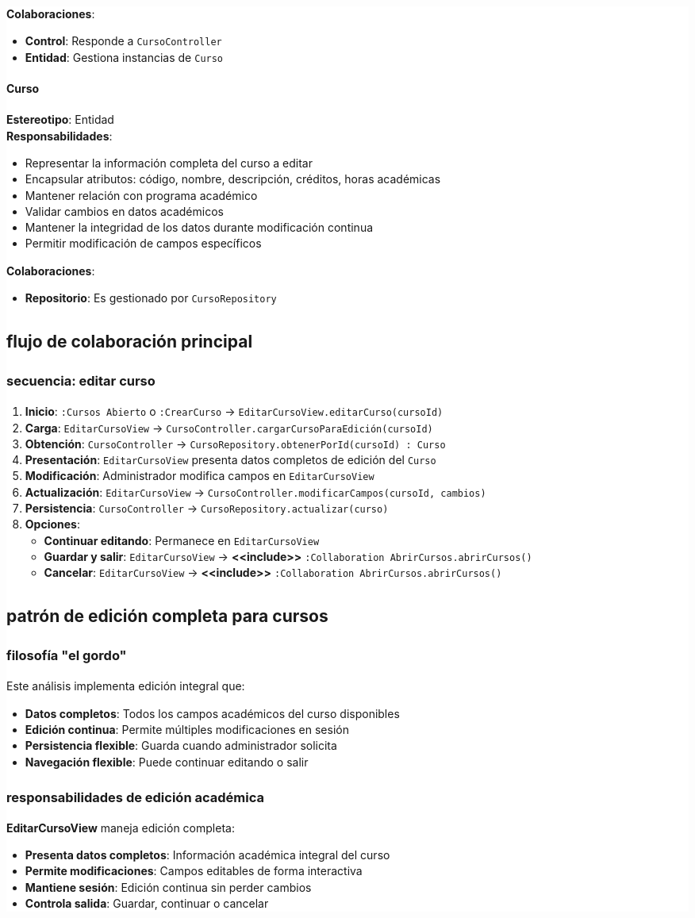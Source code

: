 **Colaboraciones**:
- **Control**: Responde a `CursoController`
- **Entidad**: Gestiona instancias de `Curso`

#### Curso
**Estereotipo**: Entidad  
**Responsabilidades**:
- Representar la información completa del curso a editar
- Encapsular atributos: código, nombre, descripción, créditos, horas académicas
- Mantener relación con programa académico
- Validar cambios en datos académicos
- Mantener la integridad de los datos durante modificación continua
- Permitir modificación de campos específicos

**Colaboraciones**:
- **Repositorio**: Es gestionado por `CursoRepository`

## flujo de colaboración principal

### secuencia: editar curso

1. **Inicio**: `:Cursos Abierto` o `:CrearCurso` → `EditarCursoView.editarCurso(cursoId)`
2. **Carga**: `EditarCursoView` → `CursoController.cargarCursoParaEdición(cursoId)`
3. **Obtención**: `CursoController` → `CursoRepository.obtenerPorId(cursoId) : Curso`
4. **Presentación**: `EditarCursoView` presenta datos completos de edición del `Curso`
5. **Modificación**: Administrador modifica campos en `EditarCursoView`
6. **Actualización**: `EditarCursoView` → `CursoController.modificarCampos(cursoId, cambios)`
7. **Persistencia**: `CursoController` → `CursoRepository.actualizar(curso)`
8. **Opciones**: 
   - **Continuar editando**: Permanece en `EditarCursoView`
   - **Guardar y salir**: `EditarCursoView` → **&lt;&lt;include&gt;&gt;** `:Collaboration AbrirCursos.abrirCursos()`
   - **Cancelar**: `EditarCursoView` → **&lt;&lt;include&gt;&gt;** `:Collaboration AbrirCursos.abrirCursos()`

## patrón de edición completa para cursos

### filosofía "el gordo"

Este análisis implementa edición integral que:
- **Datos completos**: Todos los campos académicos del curso disponibles
- **Edición continua**: Permite múltiples modificaciones en sesión
- **Persistencia flexible**: Guarda cuando administrador solicita
- **Navegación flexible**: Puede continuar editando o salir

### responsabilidades de edición académica

**EditarCursoView** maneja edición completa:
- **Presenta datos completos**: Información académica integral del curso
- **Permite modificaciones**: Campos editables de forma interactiva
- **Mantiene sesión**: Edición continua sin perder cambios
- **Controla salida**: Guardar, continuar o cancelar
